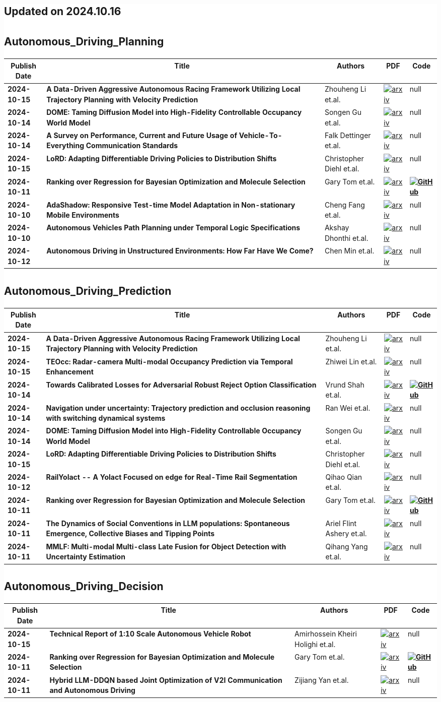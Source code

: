 ## Updated on 2024.10.16

## Autonomous_Driving_Planning

|Publish Date|Title|Authors|PDF|Code|
|---|---|---|---|---|
|**2024-10-15**|**A Data-Driven Aggressive Autonomous Racing Framework Utilizing Local Trajectory Planning with Velocity Prediction**|Zhouheng Li et.al.|[![arxiv](https://img.shields.io/badge/arXiv-2410.11570v1-b31b1b.svg)](http://arxiv.org/abs/2410.11570v1)|null|
|**2024-10-14**|**DOME: Taming Diffusion Model into High-Fidelity Controllable Occupancy World Model**|Songen Gu et.al.|[![arxiv](https://img.shields.io/badge/arXiv-2410.10429v1-b31b1b.svg)](http://arxiv.org/abs/2410.10429v1)|null|
|**2024-10-14**|**A Survey on Performance, Current and Future Usage of Vehicle-To-Everything Communication Standards**|Falk Dettinger et.al.|[![arxiv](https://img.shields.io/badge/arXiv-2410.10264v1-b31b1b.svg)](http://arxiv.org/abs/2410.10264v1)|null|
|**2024-10-15**|**LoRD: Adapting Differentiable Driving Policies to Distribution Shifts**|Christopher Diehl et.al.|[![arxiv](https://img.shields.io/badge/arXiv-2410.09681v2-b31b1b.svg)](http://arxiv.org/abs/2410.09681v2)|null|
|**2024-10-11**|**Ranking over Regression for Bayesian Optimization and Molecule Selection**|Gary Tom et.al.|[![arxiv](https://img.shields.io/badge/arXiv-2410.09290v1-b31b1b.svg)](http://arxiv.org/abs/2410.09290v1)|**[![GitHub](https://img.shields.io/badge/github-%23121011.svg?style=for-the-badge&logo=github&logoColor=white)](https://github.com/gkwt/rbo)**|
|**2024-10-10**|**AdaShadow: Responsive Test-time Model Adaptation in Non-stationary Mobile Environments**|Cheng Fang et.al.|[![arxiv](https://img.shields.io/badge/arXiv-2410.08256v1-b31b1b.svg)](http://arxiv.org/abs/2410.08256v1)|null|
|**2024-10-10**|**Autonomous Vehicles Path Planning under Temporal Logic Specifications**|Akshay Dhonthi et.al.|[![arxiv](https://img.shields.io/badge/arXiv-2410.07845v1-b31b1b.svg)](http://arxiv.org/abs/2410.07845v1)|null|
|**2024-10-12**|**Autonomous Driving in Unstructured Environments: How Far Have We Come?**|Chen Min et.al.|[![arxiv](https://img.shields.io/badge/arXiv-2410.07701v2-b31b1b.svg)](http://arxiv.org/abs/2410.07701v2)|null|

## Autonomous_Driving_Prediction

|Publish Date|Title|Authors|PDF|Code|
|---|---|---|---|---|
|**2024-10-15**|**A Data-Driven Aggressive Autonomous Racing Framework Utilizing Local Trajectory Planning with Velocity Prediction**|Zhouheng Li et.al.|[![arxiv](https://img.shields.io/badge/arXiv-2410.11570v1-b31b1b.svg)](http://arxiv.org/abs/2410.11570v1)|null|
|**2024-10-15**|**TEOcc: Radar-camera Multi-modal Occupancy Prediction via Temporal Enhancement**|Zhiwei Lin et.al.|[![arxiv](https://img.shields.io/badge/arXiv-2410.11228v1-b31b1b.svg)](http://arxiv.org/abs/2410.11228v1)|null|
|**2024-10-14**|**Towards Calibrated Losses for Adversarial Robust Reject Option Classification**|Vrund Shah et.al.|[![arxiv](https://img.shields.io/badge/arXiv-2410.10736v1-b31b1b.svg)](http://arxiv.org/abs/2410.10736v1)|**[![GitHub](https://img.shields.io/badge/github-%23121011.svg?style=for-the-badge&logo=github&logoColor=white)](https://github.com/vrund0212/calibrated-losses-for-adversarial-robust-reject-option-classification)**|
|**2024-10-14**|**Navigation under uncertainty: Trajectory prediction and occlusion reasoning with switching dynamical systems**|Ran Wei et.al.|[![arxiv](https://img.shields.io/badge/arXiv-2410.10653v1-b31b1b.svg)](http://arxiv.org/abs/2410.10653v1)|null|
|**2024-10-14**|**DOME: Taming Diffusion Model into High-Fidelity Controllable Occupancy World Model**|Songen Gu et.al.|[![arxiv](https://img.shields.io/badge/arXiv-2410.10429v1-b31b1b.svg)](http://arxiv.org/abs/2410.10429v1)|null|
|**2024-10-15**|**LoRD: Adapting Differentiable Driving Policies to Distribution Shifts**|Christopher Diehl et.al.|[![arxiv](https://img.shields.io/badge/arXiv-2410.09681v2-b31b1b.svg)](http://arxiv.org/abs/2410.09681v2)|null|
|**2024-10-12**|**RailYolact -- A Yolact Focused on edge for Real-Time Rail Segmentation**|Qihao Qian et.al.|[![arxiv](https://img.shields.io/badge/arXiv-2410.09612v1-b31b1b.svg)](http://arxiv.org/abs/2410.09612v1)|null|
|**2024-10-11**|**Ranking over Regression for Bayesian Optimization and Molecule Selection**|Gary Tom et.al.|[![arxiv](https://img.shields.io/badge/arXiv-2410.09290v1-b31b1b.svg)](http://arxiv.org/abs/2410.09290v1)|**[![GitHub](https://img.shields.io/badge/github-%23121011.svg?style=for-the-badge&logo=github&logoColor=white)](https://github.com/gkwt/rbo)**|
|**2024-10-11**|**The Dynamics of Social Conventions in LLM populations: Spontaneous Emergence, Collective Biases and Tipping Points**|Ariel Flint Ashery et.al.|[![arxiv](https://img.shields.io/badge/arXiv-2410.08948v1-b31b1b.svg)](http://arxiv.org/abs/2410.08948v1)|null|
|**2024-10-11**|**MMLF: Multi-modal Multi-class Late Fusion for Object Detection with Uncertainty Estimation**|Qihang Yang et.al.|[![arxiv](https://img.shields.io/badge/arXiv-2410.08739v1-b31b1b.svg)](http://arxiv.org/abs/2410.08739v1)|null|

## Autonomous_Driving_Decision

|Publish Date|Title|Authors|PDF|Code|
|---|---|---|---|---|
|**2024-10-15**|**Technical Report of 1:10 Scale Autonomous Vehicle Robot**|Amirhossein Kheiri Holighi et.al.|[![arxiv](https://img.shields.io/badge/arXiv-2410.11746v1-b31b1b.svg)](http://arxiv.org/abs/2410.11746v1)|null|
|**2024-10-11**|**Ranking over Regression for Bayesian Optimization and Molecule Selection**|Gary Tom et.al.|[![arxiv](https://img.shields.io/badge/arXiv-2410.09290v1-b31b1b.svg)](http://arxiv.org/abs/2410.09290v1)|**[![GitHub](https://img.shields.io/badge/github-%23121011.svg?style=for-the-badge&logo=github&logoColor=white)](https://github.com/gkwt/rbo)**|
|**2024-10-11**|**Hybrid LLM-DDQN based Joint Optimization of V2I Communication and Autonomous Driving**|Zijiang Yan et.al.|[![arxiv](https://img.shields.io/badge/arXiv-2410.08854v1-b31b1b.svg)](http://arxiv.org/abs/2410.08854v1)|null|